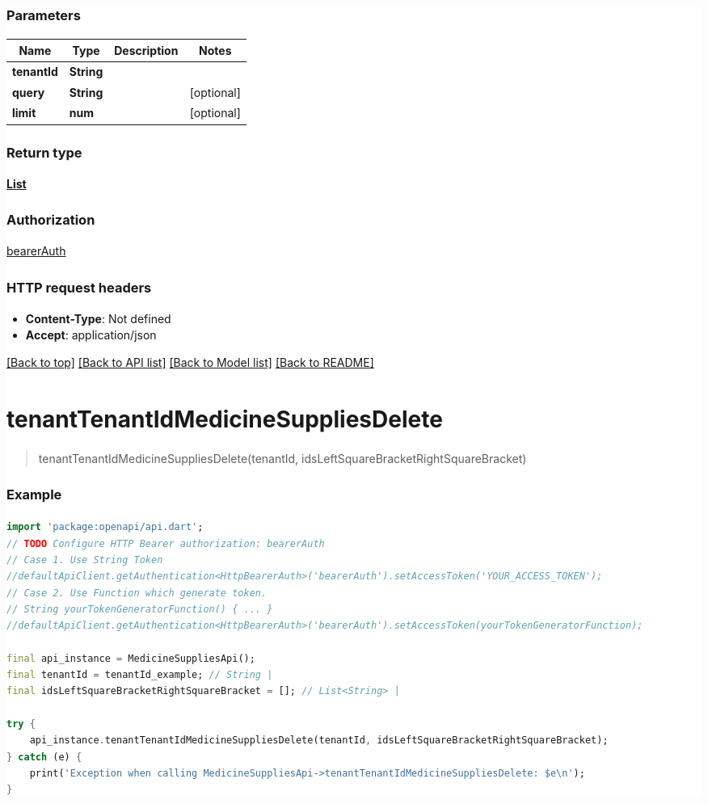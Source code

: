 ### Parameters

Name | Type | Description  | Notes
------------- | ------------- | ------------- | -------------
 **tenantId** | **String**|  | 
 **query** | **String**|  | [optional] 
 **limit** | **num**|  | [optional] 

### Return type

[**List<InlineResponse2001>**](InlineResponse2001.md)

### Authorization

[bearerAuth](../README.md#bearerAuth)

### HTTP request headers

 - **Content-Type**: Not defined
 - **Accept**: application/json

[[Back to top]](#) [[Back to API list]](../README.md#documentation-for-api-endpoints) [[Back to Model list]](../README.md#documentation-for-models) [[Back to README]](../README.md)

# **tenantTenantIdMedicineSuppliesDelete**
> tenantTenantIdMedicineSuppliesDelete(tenantId, idsLeftSquareBracketRightSquareBracket)



### Example
```dart
import 'package:openapi/api.dart';
// TODO Configure HTTP Bearer authorization: bearerAuth
// Case 1. Use String Token
//defaultApiClient.getAuthentication<HttpBearerAuth>('bearerAuth').setAccessToken('YOUR_ACCESS_TOKEN');
// Case 2. Use Function which generate token.
// String yourTokenGeneratorFunction() { ... }
//defaultApiClient.getAuthentication<HttpBearerAuth>('bearerAuth').setAccessToken(yourTokenGeneratorFunction);

final api_instance = MedicineSuppliesApi();
final tenantId = tenantId_example; // String | 
final idsLeftSquareBracketRightSquareBracket = []; // List<String> | 

try {
    api_instance.tenantTenantIdMedicineSuppliesDelete(tenantId, idsLeftSquareBracketRightSquareBracket);
} catch (e) {
    print('Exception when calling MedicineSuppliesApi->tenantTenantIdMedicineSuppliesDelete: $e\n');
}
```
